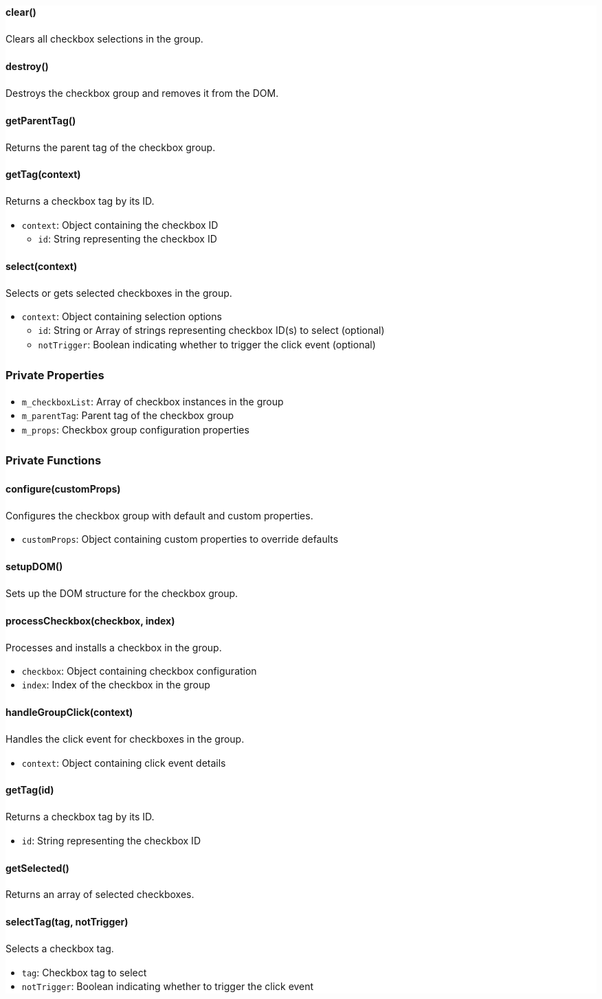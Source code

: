 #### clear()
Clears all checkbox selections in the group.

#### destroy()
Destroys the checkbox group and removes it from the DOM.

#### getParentTag()
Returns the parent tag of the checkbox group.

#### getTag(context)
Returns a checkbox tag by its ID.
- `context`: Object containing the checkbox ID
  - `id`: String representing the checkbox ID

#### select(context)
Selects or gets selected checkboxes in the group.
- `context`: Object containing selection options
  - `id`: String or Array of strings representing checkbox ID(s) to select (optional)
  - `notTrigger`: Boolean indicating whether to trigger the click event (optional)

### Private Properties

- `m_checkboxList`: Array of checkbox instances in the group
- `m_parentTag`: Parent tag of the checkbox group
- `m_props`: Checkbox group configuration properties

### Private Functions

#### configure(customProps)
Configures the checkbox group with default and custom properties.
- `customProps`: Object containing custom properties to override defaults

#### setupDOM()
Sets up the DOM structure for the checkbox group.

#### processCheckbox(checkbox, index)
Processes and installs a checkbox in the group.
- `checkbox`: Object containing checkbox configuration
- `index`: Index of the checkbox in the group

#### handleGroupClick(context)
Handles the click event for checkboxes in the group.
- `context`: Object containing click event details

#### getTag(id)
Returns a checkbox tag by its ID.
- `id`: String representing the checkbox ID

#### getSelected()
Returns an array of selected checkboxes.

#### selectTag(tag, notTrigger)
Selects a checkbox tag.
- `tag`: Checkbox tag to select
- `notTrigger`: Boolean indicating whether to trigger the click event
